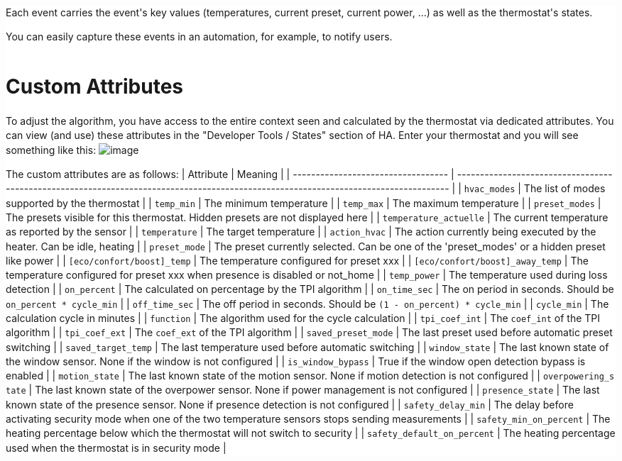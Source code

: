 Each event carries the event's key values (temperatures, current preset, current power, ...) as well as the thermostat's states.

You can easily capture these events in an automation, for example, to notify users.

# Custom Attributes

To adjust the algorithm, you have access to the entire context seen and calculated by the thermostat via dedicated attributes. You can view (and use) these attributes in the "Developer Tools / States" section of HA. Enter your thermostat and you will see something like this:
![image](images/dev-tools-climate.png)

The custom attributes are as follows:
| Attribute                          | Meaning                                                                                                                             |
| ---------------------------------- | ----------------------------------------------------------------------------------------------------------------------------------- |
| ``hvac_modes``                     | The list of modes supported by the thermostat                                                                                       |
| ``temp_min``                       | The minimum temperature                                                                                                             |
| ``temp_max``                       | The maximum temperature                                                                                                             |
| ``preset_modes``                   | The presets visible for this thermostat. Hidden presets are not displayed here                                                      |
| ``temperature_actuelle``           | The current temperature as reported by the sensor                                                                                   |
| ``temperature``                    | The target temperature                                                                                                              |
| ``action_hvac``                    | The action currently being executed by the heater. Can be idle, heating                                                             |
| ``preset_mode``                    | The preset currently selected. Can be one of the 'preset_modes' or a hidden preset like power                                       |
| ``[eco/confort/boost]_temp``       | The temperature configured for preset xxx                                                                                           |
| ``[eco/confort/boost]_away_temp``  | The temperature configured for preset xxx when presence is disabled or not_home                                                     |
| ``temp_power``                     | The temperature used during loss detection                                                                                          |
| ``on_percent``                     | The calculated on percentage by the TPI algorithm                                                                                   |
| ``on_time_sec``                    | The on period in seconds. Should be ```on_percent * cycle_min```                                                                    |
| ``off_time_sec``                   | The off period in seconds. Should be ```(1 - on_percent) * cycle_min```                                                             |
| ``cycle_min``                      | The calculation cycle in minutes                                                                                                    |
| ``function``                       | The algorithm used for the cycle calculation                                                                                        |
| ``tpi_coef_int``                   | The ``coef_int`` of the TPI algorithm                                                                                               |
| ``tpi_coef_ext``                   | The ``coef_ext`` of the TPI algorithm                                                                                               |
| ``saved_preset_mode``              | The last preset used before automatic preset switching                                                                              |
| ``saved_target_temp``              | The last temperature used before automatic switching                                                                                |
| ``window_state``                   | The last known state of the window sensor. None if the window is not configured                                                     |
| ``is_window_bypass``               | True if the window open detection bypass is enabled                                                                                 |
| ``motion_state``                   | The last known state of the motion sensor. None if motion detection is not configured                                               |
| ``overpowering_state``             | The last known state of the overpower sensor. None if power management is not configured                                            |
| ``presence_state``                 | The last known state of the presence sensor. None if presence detection is not configured                                           |
| ``safety_delay_min``               | The delay before activating security mode when one of the two temperature sensors stops sending measurements                        |
| ``safety_min_on_percent``          | The heating percentage below which the thermostat will not switch to security                                                       |
| ``safety_default_on_percent``      | The heating percentage used when the thermostat is in security mode                                                                 |